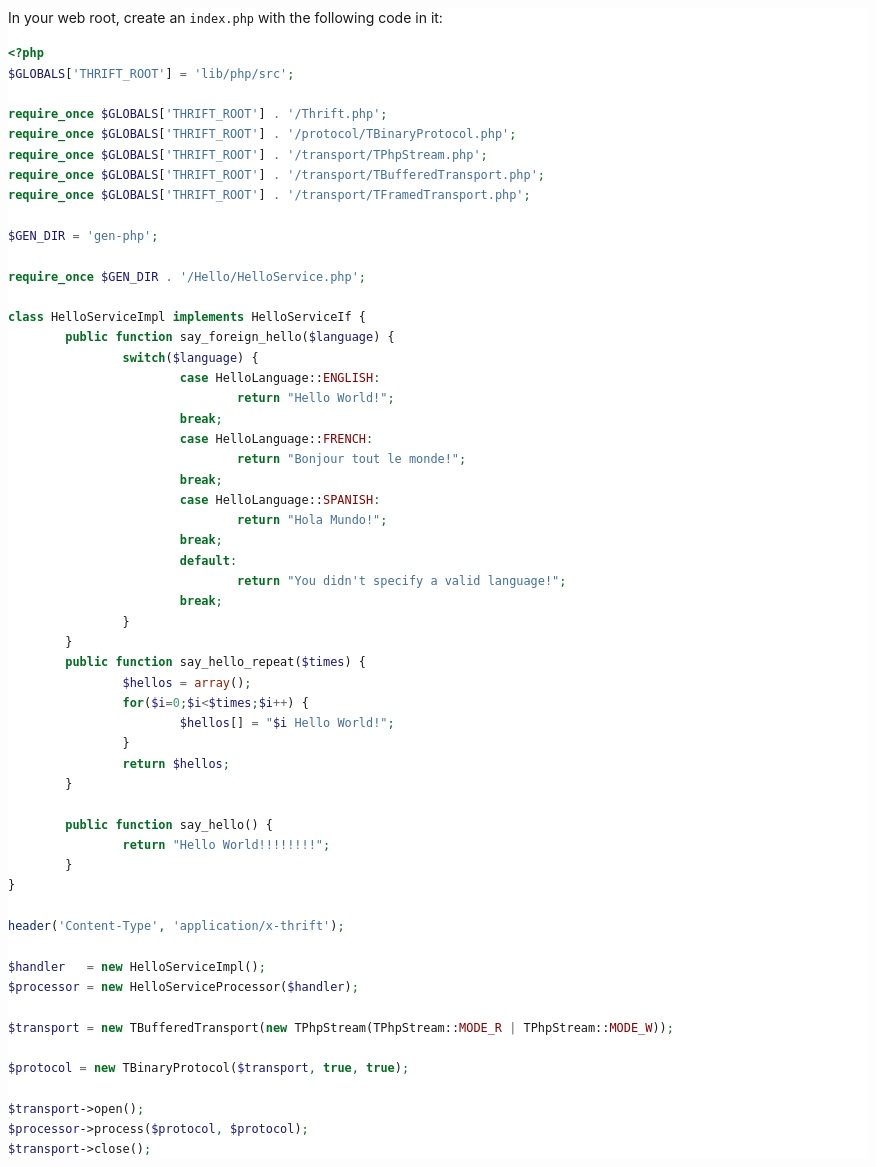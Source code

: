 In your web root, create an `index.php` with the following code in it:

```php
<?php
$GLOBALS['THRIFT_ROOT'] = 'lib/php/src';

require_once $GLOBALS['THRIFT_ROOT'] . '/Thrift.php';
require_once $GLOBALS['THRIFT_ROOT'] . '/protocol/TBinaryProtocol.php';
require_once $GLOBALS['THRIFT_ROOT'] . '/transport/TPhpStream.php';
require_once $GLOBALS['THRIFT_ROOT'] . '/transport/TBufferedTransport.php';
require_once $GLOBALS['THRIFT_ROOT'] . '/transport/TFramedTransport.php';

$GEN_DIR = 'gen-php';

require_once $GEN_DIR . '/Hello/HelloService.php';

class HelloServiceImpl implements HelloServiceIf {
        public function say_foreign_hello($language) {
                switch($language) {
                        case HelloLanguage::ENGLISH:
                                return "Hello World!";
                        break;
                        case HelloLanguage::FRENCH:
                                return "Bonjour tout le monde!";
                        break;
                        case HelloLanguage::SPANISH:
                                return "Hola Mundo!";
                        break;
                        default:
                                return "You didn't specify a valid language!";
                        break;
                }
        }
        public function say_hello_repeat($times) {
                $hellos = array();
                for($i=0;$i<$times;$i++) {
                        $hellos[] = "$i Hello World!";
                }
                return $hellos;
        }

        public function say_hello() {
                return "Hello World!!!!!!!!";
        }
}

header('Content-Type', 'application/x-thrift');

$handler   = new HelloServiceImpl();
$processor = new HelloServiceProcessor($handler);

$transport = new TBufferedTransport(new TPhpStream(TPhpStream::MODE_R | TPhpStream::MODE_W));

$protocol = new TBinaryProtocol($transport, true, true);

$transport->open();
$processor->process($protocol, $protocol);
$transport->close();
```
